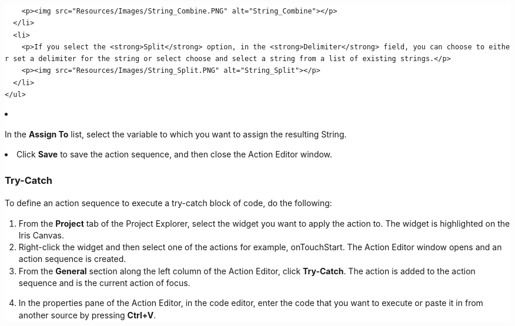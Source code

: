         <p><img src="Resources/Images/String_Combine.PNG" alt="String_Combine"></p>
      </li>
      <li>
        <p>If you select the <strong>Split</strong> option, in the <strong>Delimiter</strong> field, you can choose to either set a delimiter for the string or select choose and select a string from a list of existing strings.</p>
        <p><img src="Resources/Images/String_Split.PNG" alt="String_Split"></p>
      </li>
    </ul>
  </li>
  <li>
    <p>In the <strong>Assign To</strong> list, select the variable to which you want to assign the resulting String.</p>
  </li>
  <li>Click <strong>Save</strong> to save the action sequence, and then close the Action Editor window.</li>
</ol>
<h3 id="tc">Try-Catch</h3>
<p>To define an action sequence to execute a try-catch block of code, do the following:</p>
<ol>
  <li>From the <strong>Project</strong> tab of the Project Explorer, select the widget you want to apply the action to. The widget is highlighted on the Iris Canvas.</li>
  <li>Right-click the widget and then select one of the actions for example, onTouchStart. The Action Editor window opens and an action sequence is created.</li>
  <li>From the <strong>General</strong> section along the left column of the Action Editor, click <strong>Try-Catch</strong>. The action is added to the action sequence and is the current action of focus.</li>
  <li>
    <p>In the properties pane of the Action Editor, in the code editor, enter the code that you want to execute or paste it in from another source by pressing <strong>Ctrl+V</strong>.</p>